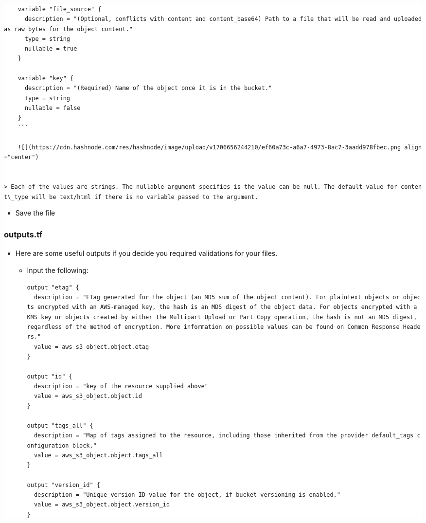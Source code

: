         variable "file_source" {
          description = "(Optional, conflicts with content and content_base64) Path to a file that will be read and uploaded as raw bytes for the object content."
          type = string
          nullable = true
        }
        
        variable "key" {
          description = "(Required) Name of the object once it is in the bucket."
          type = string
          nullable = false
        }
        ```
        
        ![](https://cdn.hashnode.com/res/hashnode/image/upload/v1706656244210/ef60a73c-a6a7-4973-8ac7-3aadd978fbec.png align="center")
        
    
    > Each of the values are strings. The nullable argument specifies is the value can be null. The default value for content\_type will be text/html if there is no variable passed to the argument.
    
* Save the file
    

### outputs.tf

* Here are some useful outputs if you decide you required validations for your files.
    
    * Input the following:
        
        ```plaintext
        output "etag" {
          description = "ETag generated for the object (an MD5 sum of the object content). For plaintext objects or objects encrypted with an AWS-managed key, the hash is an MD5 digest of the object data. For objects encrypted with a KMS key or objects created by either the Multipart Upload or Part Copy operation, the hash is not an MD5 digest, regardless of the method of encryption. More information on possible values can be found on Common Response Headers."
          value = aws_s3_object.object.etag
        }
        
        output "id" {
          description = "key of the resource supplied above"
          value = aws_s3_object.object.id
        }
        
        output "tags_all" {
          description = "Map of tags assigned to the resource, including those inherited from the provider default_tags configuration block."
          value = aws_s3_object.object.tags_all
        }
        
        output "version_id" {
          description = "Unique version ID value for the object, if bucket versioning is enabled."
          value = aws_s3_object.object.version_id
        }
        ```
        